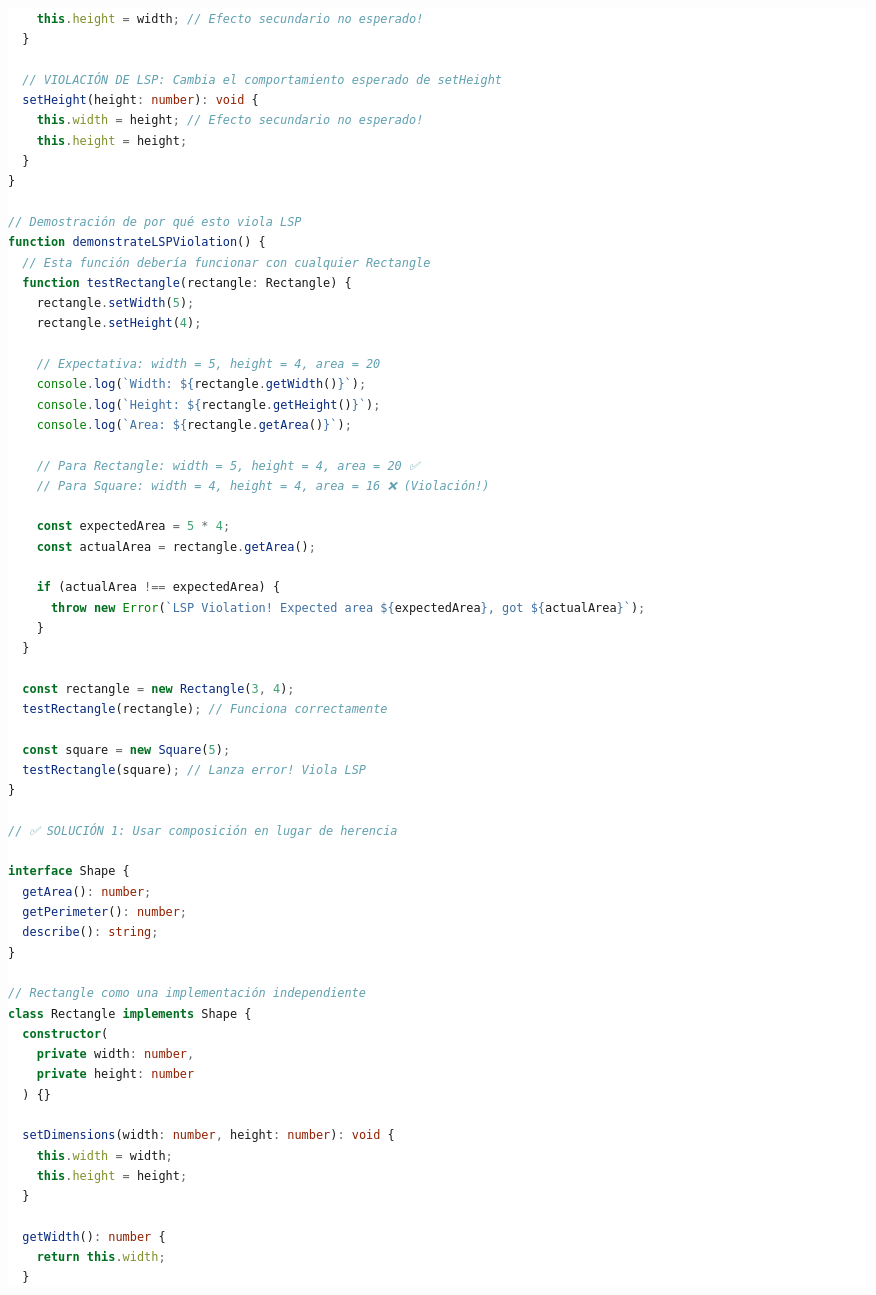 ```typescript
    this.height = width; // Efecto secundario no esperado!
  }
  
  // VIOLACIÓN DE LSP: Cambia el comportamiento esperado de setHeight
  setHeight(height: number): void {
    this.width = height; // Efecto secundario no esperado!
    this.height = height;
  }
}

// Demostración de por qué esto viola LSP
function demonstrateLSPViolation() {
  // Esta función debería funcionar con cualquier Rectangle
  function testRectangle(rectangle: Rectangle) {
    rectangle.setWidth(5);
    rectangle.setHeight(4);
    
    // Expectativa: width = 5, height = 4, area = 20
    console.log(`Width: ${rectangle.getWidth()}`); 
    console.log(`Height: ${rectangle.getHeight()}`);
    console.log(`Area: ${rectangle.getArea()}`);
    
    // Para Rectangle: width = 5, height = 4, area = 20 ✅
    // Para Square: width = 4, height = 4, area = 16 ❌ (Violación!)
    
    const expectedArea = 5 * 4;
    const actualArea = rectangle.getArea();
    
    if (actualArea !== expectedArea) {
      throw new Error(`LSP Violation! Expected area ${expectedArea}, got ${actualArea}`);
    }
  }
  
  const rectangle = new Rectangle(3, 4);
  testRectangle(rectangle); // Funciona correctamente
  
  const square = new Square(5);
  testRectangle(square); // Lanza error! Viola LSP
}

// ✅ SOLUCIÓN 1: Usar composición en lugar de herencia

interface Shape {
  getArea(): number;
  getPerimeter(): number;
  describe(): string;
}

// Rectangle como una implementación independiente
class Rectangle implements Shape {
  constructor(
    private width: number,
    private height: number
  ) {}
  
  setDimensions(width: number, height: number): void {
    this.width = width;
    this.height = height;
  }
  
  getWidth(): number {
    return this.width;
  }
```